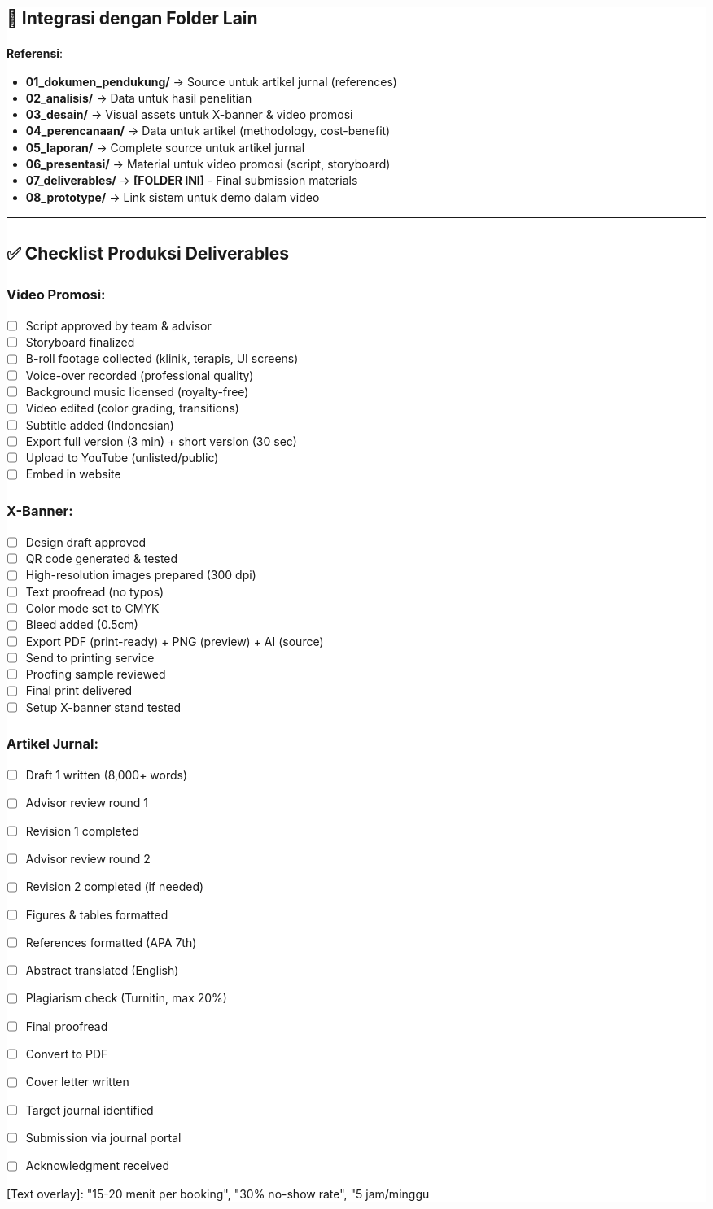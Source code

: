 
## 🔗 Integrasi dengan Folder Lain

**Referensi**:
- **01_dokumen_pendukung/** → Source untuk artikel jurnal (references)
- **02_analisis/** → Data untuk hasil penelitian
- **03_desain/** → Visual assets untuk X-banner & video promosi
- **04_perencanaan/** → Data untuk artikel (methodology, cost-benefit)
- **05_laporan/** → Complete source untuk artikel jurnal
- **06_presentasi/** → Material untuk video promosi (script, storyboard)
- **07_deliverables/** → **[FOLDER INI]** - Final submission materials
- **08_prototype/** → Link sistem untuk demo dalam video

---

## ✅ Checklist Produksi Deliverables

### Video Promosi:
- [ ] Script approved by team & advisor
- [ ] Storyboard finalized
- [ ] B-roll footage collected (klinik, terapis, UI screens)
- [ ] Voice-over recorded (professional quality)
- [ ] Background music licensed (royalty-free)
- [ ] Video edited (color grading, transitions)
- [ ] Subtitle added (Indonesian)
- [ ] Export full version (3 min) + short version (30 sec)
- [ ] Upload to YouTube (unlisted/public)
- [ ] Embed in website

### X-Banner:
- [ ] Design draft approved
- [ ] QR code generated & tested
- [ ] High-resolution images prepared (300 dpi)
- [ ] Text proofread (no typos)
- [ ] Color mode set to CMYK
- [ ] Bleed added (0.5cm)
- [ ] Export PDF (print-ready) + PNG (preview) + AI (source)
- [ ] Send to printing service
- [ ] Proofing sample reviewed
- [ ] Final print delivered
- [ ] Setup X-banner stand tested

### Artikel Jurnal:
- [ ] Draft 1 written (8,000+ words)
- [ ] Advisor review round 1
- [ ] Revision 1 completed
- [ ] Advisor review round 2
- [ ] Revision 2 completed (if needed)
- [ ] Figures & tables formatted
- [ ] References formatted (APA 7th)
- [ ] Abstract translated (English)
- [ ] Plagiarism check (Turnitin, max 20%)
- [ ] Final proofread
- [ ] Convert to PDF
- [ ] Cover letter written
- [ ] Target journal identified
- [ ] Submission via journal portal
- [ ] Acknowledgment received


[Text overlay]: "15-20 menit per booking", "30% no-show rate", "5 jam/minggu 